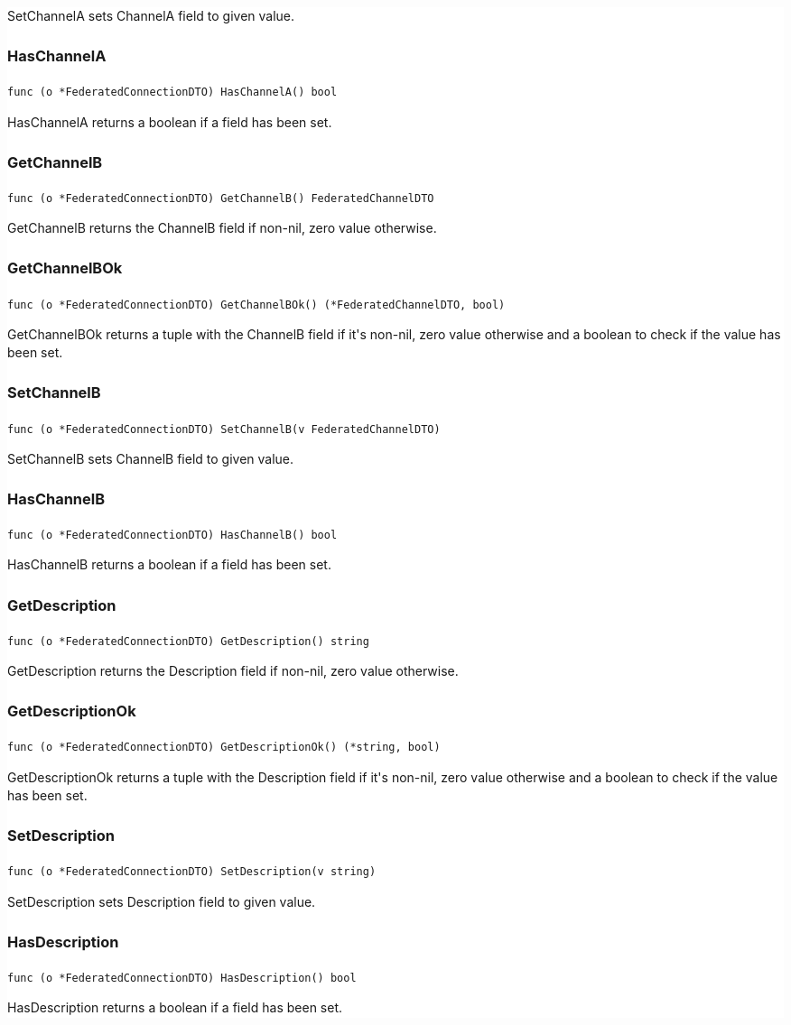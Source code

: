 SetChannelA sets ChannelA field to given value.

### HasChannelA

`func (o *FederatedConnectionDTO) HasChannelA() bool`

HasChannelA returns a boolean if a field has been set.

### GetChannelB

`func (o *FederatedConnectionDTO) GetChannelB() FederatedChannelDTO`

GetChannelB returns the ChannelB field if non-nil, zero value otherwise.

### GetChannelBOk

`func (o *FederatedConnectionDTO) GetChannelBOk() (*FederatedChannelDTO, bool)`

GetChannelBOk returns a tuple with the ChannelB field if it's non-nil, zero value otherwise
and a boolean to check if the value has been set.

### SetChannelB

`func (o *FederatedConnectionDTO) SetChannelB(v FederatedChannelDTO)`

SetChannelB sets ChannelB field to given value.

### HasChannelB

`func (o *FederatedConnectionDTO) HasChannelB() bool`

HasChannelB returns a boolean if a field has been set.

### GetDescription

`func (o *FederatedConnectionDTO) GetDescription() string`

GetDescription returns the Description field if non-nil, zero value otherwise.

### GetDescriptionOk

`func (o *FederatedConnectionDTO) GetDescriptionOk() (*string, bool)`

GetDescriptionOk returns a tuple with the Description field if it's non-nil, zero value otherwise
and a boolean to check if the value has been set.

### SetDescription

`func (o *FederatedConnectionDTO) SetDescription(v string)`

SetDescription sets Description field to given value.

### HasDescription

`func (o *FederatedConnectionDTO) HasDescription() bool`

HasDescription returns a boolean if a field has been set.
